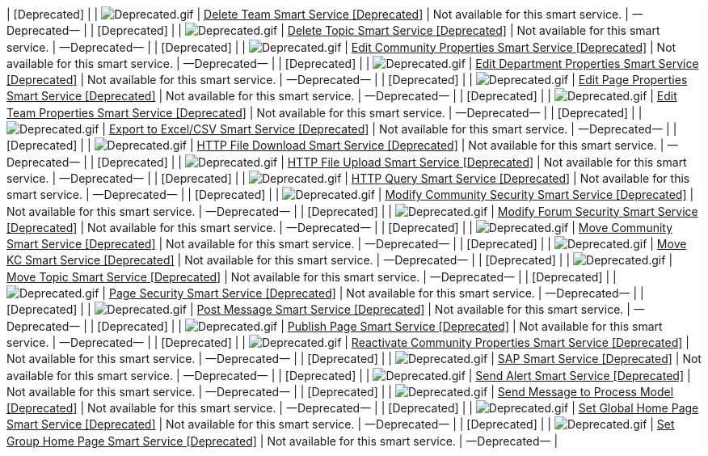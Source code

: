 | \[Deprecated\] |  | ![Deprecated.gif](images/Smart_Service_Icons/Deprecated.gif) | [Delete Team Smart Service \[Deprecated\]](/suite/help/25.3/Delete_Team_Smart_Service.html) | Not available for this smart service. | 一Deprecated一 |
| \[Deprecated\] |  | ![Deprecated.gif](images/Smart_Service_Icons/Deprecated.gif) | [Delete Topic Smart Service \[Deprecated\]](/suite/help/25.3/Delete_Topic_Smart_Service.html) | Not available for this smart service. | 一Deprecated一 |
| \[Deprecated\] |  | ![Deprecated.gif](images/Smart_Service_Icons/Deprecated.gif) | [Edit Community Properties Smart Service \[Deprecated\]](/suite/help/25.3/Edit_Community_Properties_Smart_Service.html) | Not available for this smart service. | 一Deprecated一 |
| \[Deprecated\] |  | ![Deprecated.gif](images/Smart_Service_Icons/Deprecated.gif) | [Edit Department Properties Smart Service \[Deprecated\]](/suite/help/25.3/Edit_Department_Properties_Smart_Service.html) | Not available for this smart service. | 一Deprecated一 |
| \[Deprecated\] |  | ![Deprecated.gif](images/Smart_Service_Icons/Deprecated.gif) | [Edit Page Properties Smart Service \[Deprecated\]](/suite/help/25.3/Edit_Page_Properties_Smart_Service.html) | Not available for this smart service. | 一Deprecated一 |
| \[Deprecated\] |  | ![Deprecated.gif](images/Smart_Service_Icons/Deprecated.gif) | [Edit Team Properties Smart Service \[Deprecated\]](/suite/help/25.3/Edit_Team_Properties_Smart_Service.html) | Not available for this smart service. | 一Deprecated一 |
| \[Deprecated\] |  | ![Deprecated.gif](images/Smart_Service_Icons/Deprecated.gif) | [Export to Excel/CSV Smart Service \[Deprecated\]](/suite/help/25.3/Export_To_Excel_CSV_Smart_Service.html) | Not available for this smart service. | 一Deprecated一 |
| \[Deprecated\] |  | ![Deprecated.gif](images/Smart_Service_Icons/Deprecated.gif) | [HTTP File Download Smart Service \[Deprecated\]](/suite/help/25.3/HTTP_File_Download_Smart_Service.html) | Not available for this smart service. | 一Deprecated一 |
| \[Deprecated\] |  | ![Deprecated.gif](images/Smart_Service_Icons/Deprecated.gif) | [HTTP File Upload Smart Service \[Deprecated\]](/suite/help/25.3/HTTP_File_Upload_Smart_Service.html) | Not available for this smart service. | 一Deprecated一 |
| \[Deprecated\] |  | ![Deprecated.gif](images/Smart_Service_Icons/Deprecated.gif) | [HTTP Query Smart Service \[Deprecated\]](/suite/help/25.3/HTTP_Query_Smart_Service.html) | Not available for this smart service. | 一Deprecated一 |
| \[Deprecated\] |  | ![Deprecated.gif](images/Smart_Service_Icons/Deprecated.gif) | [Modify Community Security Smart Service \[Deprecated\]](/suite/help/25.3/Modify_Community_Security_Smart_Service.html) | Not available for this smart service. | 一Deprecated一 |
| \[Deprecated\] |  | ![Deprecated.gif](images/Smart_Service_Icons/Deprecated.gif) | [Modify Forum Security Smart Service \[Deprecated\]](/suite/help/25.3/Modify_Forum_Smart_Service.html) | Not available for this smart service. | 一Deprecated一 |
| \[Deprecated\] |  | ![Deprecated.gif](images/Smart_Service_Icons/Deprecated.gif) | [Move Community Smart Service \[Deprecated\]](/suite/help/25.3/Move_Community_Smart_Service.html) | Not available for this smart service. | 一Deprecated一 |
| \[Deprecated\] |  | ![Deprecated.gif](images/Smart_Service_Icons/Deprecated.gif) | [Move KC Smart Service \[Deprecated\]](/suite/help/25.3/Move_KC_Smart_Service.html) | Not available for this smart service. | 一Deprecated一 |
| \[Deprecated\] |  | ![Deprecated.gif](images/Smart_Service_Icons/Deprecated.gif) | [Move Topic Smart Service \[Deprecated\]](/suite/help/25.3/Move_Topic_Smart_Service.html) | Not available for this smart service. | 一Deprecated一 |
| \[Deprecated\] |  | ![Deprecated.gif](images/Smart_Service_Icons/Deprecated.gif) | [Page Security Smart Service \[Deprecated\]](/suite/help/25.3/Page_Security_Smart_Service.html) | Not available for this smart service. | 一Deprecated一 |
| \[Deprecated\] |  | ![Deprecated.gif](images/Smart_Service_Icons/Deprecated.gif) | [Post Message Smart Service \[Deprecated\]](/suite/help/25.3/Post_Message_Smart_Service.html) | Not available for this smart service. | 一Deprecated一 |
| \[Deprecated\] |  | ![Deprecated.gif](images/Smart_Service_Icons/Deprecated.gif) | [Publish Page Smart Service \[Deprecated\]](/suite/help/25.3/Publish_Page_Smart_Service.html) | Not available for this smart service. | 一Deprecated一 |
| \[Deprecated\] |  | ![Deprecated.gif](images/Smart_Service_Icons/Deprecated.gif) | [Reactivate Community Properties Smart Service \[Deprecated\]](/suite/help/25.3/Reactivate_Community_Smart_Service.html) | Not available for this smart service. | 一Deprecated一 |
| \[Deprecated\] |  | ![Deprecated.gif](images/Smart_Service_Icons/Deprecated.gif) | [SAP Smart Service \[Deprecated\]](/suite/help/25.3/SAP_Smart_Service.html) | Not available for this smart service. | 一Deprecated一 |
| \[Deprecated\] |  | ![Deprecated.gif](images/Smart_Service_Icons/Deprecated.gif) | [Send Alert Smart Service \[Deprecated\]](/suite/help/25.3/Send_Alert_Smart_Service.html) | Not available for this smart service. | 一Deprecated一 |
| \[Deprecated\] |  | ![Deprecated.gif](images/Smart_Service_Icons/Deprecated.gif) | [Send Message to Process Model \[Deprecated\]](/suite/help/25.3/Send_Message_to_Process_Model.html) | Not available for this smart service. | 一Deprecated一 |
| \[Deprecated\] |  | ![Deprecated.gif](images/Smart_Service_Icons/Deprecated.gif) | [Set Global Home Page Smart Service \[Deprecated\]](/suite/help/25.3/Set_Global_Home_Page_Smart_Service.html) | Not available for this smart service. | 一Deprecated一 |
| \[Deprecated\] |  | ![Deprecated.gif](images/Smart_Service_Icons/Deprecated.gif) | [Set Group Home Page Smart Service \[Deprecated\]](/suite/help/25.3/Set_Group_Home_Page_Smart_Service.html) | Not available for this smart service. | 一Deprecated一 |